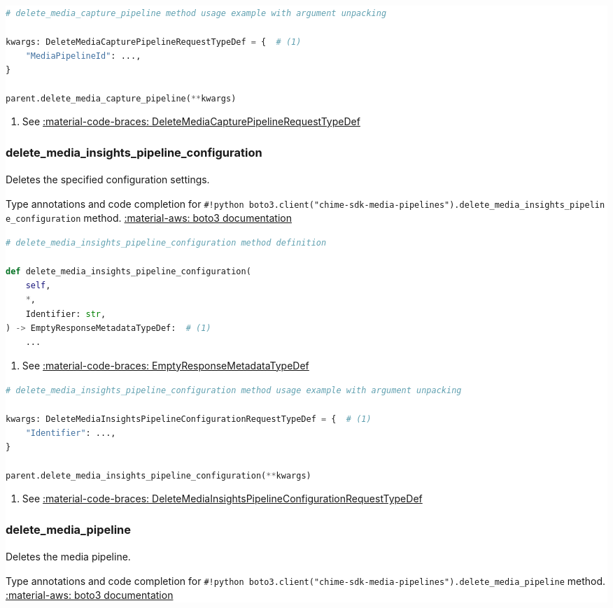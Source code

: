 
```python
# delete_media_capture_pipeline method usage example with argument unpacking

kwargs: DeleteMediaCapturePipelineRequestTypeDef = {  # (1)
    "MediaPipelineId": ...,
}

parent.delete_media_capture_pipeline(**kwargs)
```

1. See [:material-code-braces: DeleteMediaCapturePipelineRequestTypeDef](./type_defs.md#deletemediacapturepipelinerequesttypedef)

### delete\_media\_insights\_pipeline\_configuration

Deletes the specified configuration settings.

Type annotations and code completion for `#!python boto3.client("chime-sdk-media-pipelines").delete_media_insights_pipeline_configuration` method.
[:material-aws: boto3 documentation](https://boto3.amazonaws.com/v1/documentation/api/latest/reference/services/chime-sdk-media-pipelines/client/delete_media_insights_pipeline_configuration.html)

```python
# delete_media_insights_pipeline_configuration method definition

def delete_media_insights_pipeline_configuration(
    self,
    *,
    Identifier: str,
) -> EmptyResponseMetadataTypeDef:  # (1)
    ...
```

1. See [:material-code-braces: EmptyResponseMetadataTypeDef](./type_defs.md#emptyresponsemetadatatypedef)


```python
# delete_media_insights_pipeline_configuration method usage example with argument unpacking

kwargs: DeleteMediaInsightsPipelineConfigurationRequestTypeDef = {  # (1)
    "Identifier": ...,
}

parent.delete_media_insights_pipeline_configuration(**kwargs)
```

1. See [:material-code-braces: DeleteMediaInsightsPipelineConfigurationRequestTypeDef](./type_defs.md#deletemediainsightspipelineconfigurationrequesttypedef)

### delete\_media\_pipeline

Deletes the media pipeline.

Type annotations and code completion for `#!python boto3.client("chime-sdk-media-pipelines").delete_media_pipeline` method.
[:material-aws: boto3 documentation](https://boto3.amazonaws.com/v1/documentation/api/latest/reference/services/chime-sdk-media-pipelines/client/delete_media_pipeline.html)
